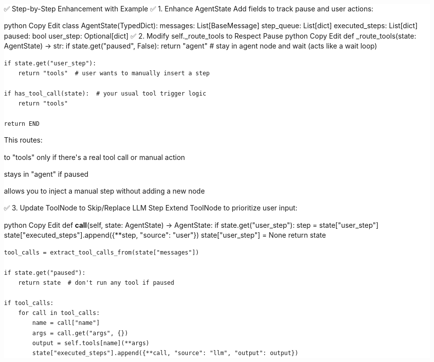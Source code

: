 ✅ Step-by-Step Enhancement with Example
✅ 1. Enhance AgentState
Add fields to track pause and user actions:

python
Copy
Edit
class AgentState(TypedDict):
    messages: List[BaseMessage]
    step_queue: List[dict]
    executed_steps: List[dict]
    paused: bool
    user_step: Optional[dict]
✅ 2. Modify self._route_tools to Respect Pause
python
Copy
Edit
def _route_tools(state: AgentState) -> str:
    if state.get("paused", False):
        return "agent"  # stay in agent node and wait (acts like a wait loop)
    
    if state.get("user_step"):
        return "tools"  # user wants to manually insert a step
    
    if has_tool_call(state):  # your usual tool trigger logic
        return "tools"
    
    return END
This routes:

to "tools" only if there's a real tool call or manual action

stays in "agent" if paused

allows you to inject a manual step without adding a new node

✅ 3. Update ToolNode to Skip/Replace LLM Step
Extend ToolNode to prioritize user input:

python
Copy
Edit
def __call__(self, state: AgentState) -> AgentState:
    if state.get("user_step"):
        step = state["user_step"]
        state["executed_steps"].append({**step, "source": "user"})
        state["user_step"] = None
        return state

    tool_calls = extract_tool_calls_from(state["messages"])
    
    if state.get("paused"):
        return state  # don't run any tool if paused

    if tool_calls:
        for call in tool_calls:
            name = call["name"]
            args = call.get("args", {})
            output = self.tools[name](**args)
            state["executed_steps"].append({**call, "source": "llm", "output": output})
    